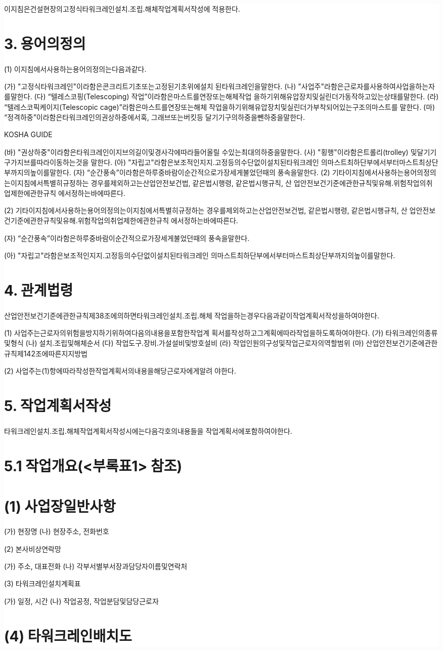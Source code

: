 이지침은건설현장의고정식타워크레인설치․조립․해체작업계획서작성에 적용한다.

# 3. 용어의정의

(1) 이지침에서사용하는용어의정의는다음과같다.

(가) "고정식타워크레인"이라함은콘크리트기초또는고정된기초위에설치 된타워크레인을말한다. (나) "사업주"라함은근로자를사용하여사업을하는자를말한다. (다) “텔레스코핑(Telescoping) 작업”이라함은마스트를연장또는해체작업 을하기위해유압장치및실린더가동작하고있는상태를말한다. (라) “텔레스코픽케이지(Telescopic cage)”라함은마스트를연장또는해체 작업을하기위해유압장치및실린더가부착되어있는구조의마스트를 말한다. (마) “정격하중”이라함은타워크레인의권상하중에서훅, 그래브또는버킷등 달기기구의하중을뺀하중을말한다.

KOSHA GUIDE

(바) "권상하중"이라함은타워크레인이지브의길이및경사각에따라들어올릴 수있는최대의하중을말한다. (사) "횡행"이라함은트롤리(trolley) 및달기기구가지브를따라이동하는것을 말한다. (아) "자립고"라함은보조적인지지․고정등의수단없이설치된타워크레인 의마스트최하단부에서부터마스트최상단부까지의높이를말한다. (자) “순간풍속”이라함은하루중바람이순간적으로가장세게불었던때의 풍속을말한다. (2) 기타이지침에서사용하는용어의정의는이지침에서특별히규정하는 경우를제외하고는산업안전보건법, 같은법시행령, 같은법시행규칙, 산 업안전보건기준에관한규칙및유해․위험작업의취업제한에관한규칙 에서정하는바에따른다.

(2) 기타이지침에서사용하는용어의정의는이지침에서특별히규정하는 경우를제외하고는산업안전보건법, 같은법시행령, 같은법시행규칙, 산 업안전보건기준에관한규칙및유해․위험작업의취업제한에관한규칙 에서정하는바에따른다.

(자) “순간풍속”이라함은하루중바람이순간적으로가장세게불었던때의 풍속을말한다.

(아) "자립고"라함은보조적인지지․고정등의수단없이설치된타워크레인 의마스트최하단부에서부터마스트최상단부까지의높이를말한다.

# 4. 관계법령

산업안전보건기준에관한규칙제38조에의하면타워크레인설치․조립․해체 작업을하는경우다음과같이작업계획서작성을하여야한다.

(1) 사업주는근로자의위험을방지하기위하여다음의내용을포함한작업계 획서를작성하고그계획에따라작업을하도록하여야한다. (가) 타워크레인의종류및형식 (나) 설치․조립및해체순서 (다) 작업도구․장비․가설설비및방호설비 (라) 작업인원의구성및작업근로자의역할범위 (마) 산업안전보건기준에관한규칙제142조에따른지지방법

(2) 사업주는(1)항에따라작성한작업계획서의내용을해당근로자에게알려 야한다.

# 5. 작업계획서작성

타워크레인설치․조립․해체작업계획서작성시에는다음각호의내용들을 작업계획서에포함하여야한다.

# 5.1 작업개요(<부록표1> 참조)

# (1) 사업장일반사항

(가) 현장명 (나) 현장주소, 전화번호

(2) 본사비상연락망

(가) 주소, 대표전화 (나) 각부서별부서장과담당자이름및연락처

(3) 타워크레인설치계획표

(가) 일정, 시간 (나) 작업공정, 작업분담및담당근로자

# (4) 타워크레인배치도
